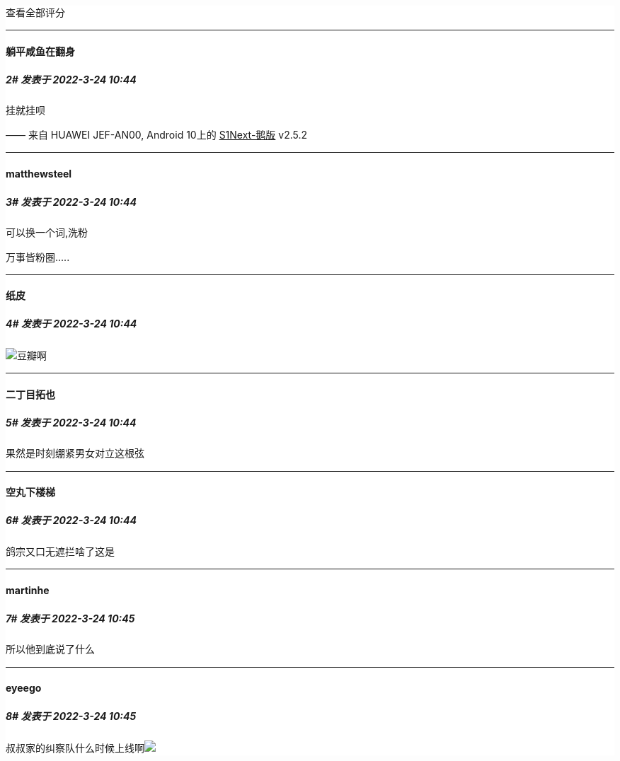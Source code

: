 查看全部评分

*****

####  躺平咸鱼在翻身  
##### 2#       发表于 2022-3-24 10:44

挂就挂呗

—— 来自 HUAWEI JEF-AN00, Android 10上的 [S1Next-鹅版](https://github.com/ykrank/S1-Next/releases) v2.5.2

*****

####  matthewsteel  
##### 3#       发表于 2022-3-24 10:44

可以换一个词,洗粉

万事皆粉圈.....

*****

####  纸皮  
##### 4#       发表于 2022-3-24 10:44

<img src="https://static.saraba1st.com/image/smiley/face2017/067.png" referrerpolicy="no-referrer">豆瓣啊

*****

####  二丁目拓也  
##### 5#       发表于 2022-3-24 10:44

果然是时刻绷紧男女对立这根弦

*****

####  空丸下楼梯  
##### 6#       发表于 2022-3-24 10:44

鸽宗又口无遮拦啥了这是

*****

####  martinhe  
##### 7#       发表于 2022-3-24 10:45

所以他到底说了什么

*****

####  eyeego  
##### 8#       发表于 2022-3-24 10:45

叔叔家的纠察队什么时候上线啊<img src="https://static.saraba1st.com/image/smiley/face2017/049.png" referrerpolicy="no-referrer">
